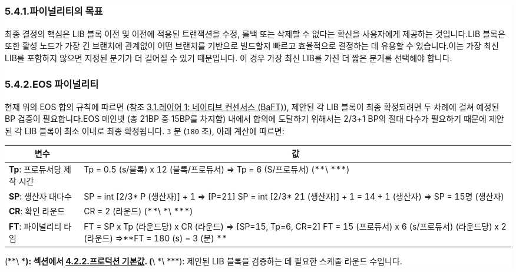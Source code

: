 ### 5.4.1.파이널리티의 목표

최종 결정의 핵심은 LIB 블록 이전 및 이전에 적용된 트랜잭션을 수정, 롤백 또는 삭제할 수 없다는 확신을 사용자에게 제공하는 것입니다.LIB 블록은 또한 활성 노드가 가장 긴 브랜치에 관계없이 어떤 브랜치를 기반으로 빌드할지 빠르고 효율적으로 결정하는 데 유용할 수 있습니다.이는 가장 최신 LIB를 포함하지 않으면 지정된 분기가 더 길어질 수 있기 때문입니다. 이 경우 가장 최신 LIB를 가진 더 짧은 분기를 선택해야 합니다.

### 5.4.2.EOS 파이널리티

현재 위의 EOS 합의 규칙에 따르면 (참조 [3.1.레이어 1: 네이티브 컨센서스 (BaFT)](#31-layer-1-native-consensus-abft)), 제안된 각 LIB 블록이 최종 확정되려면 두 차례에 걸쳐 예정된 BP 검증이 필요합니다.EOS 메인넷 (총 21BP 중 15BP를 차지함) 내에서 합의에 도달하기 위해서는 2/3+1 BP의 절대 다수가 필요하기 때문에 제안된 각 LIB 블록이 최소 이내로 최종 확정됩니다. `3` 분 (`180` 초), 아래 계산에 따르면:

변수 | 값
-|-
**Tp**: 프로듀서당 제작 시간 | Tp = 0.5 (s/블록) x 12 (블록/프로듀서) ⇒ Tp = 6 (S/프로듀서) (**\ ***)
**SP**: 생산자 대다수 | SP = int [2/3* P (생산자)] + 1 ⇒ [P=21] SP = int [2/3* 21 (생산자)] + 1 = 14 + 1 (생산자) ⇒ SP = 15명 (생산자)
**CR**: 확인 라운드 | CR = 2 (라운드) (**\ *\ ***)
**FT**: 파이널리티 타임 | FT = SP x Tp (라운드당) x CR (라운드) ⇒ [SP=15, Tp=6, CR=2] FT = 15 (프로듀서) x 6 (s/프로듀서) (라운드당) x 2 (라운드) ⇒**FT = 180 (s) = 3 (분) **

(**\ ***): 섹션에서 [4.2.2.프로덕션 기본값](#422-production-default-values). 
(**\ *\ ***): 제안된 LIB 블록을 검증하는 데 필요한 스케줄 라운드 수입니다.
